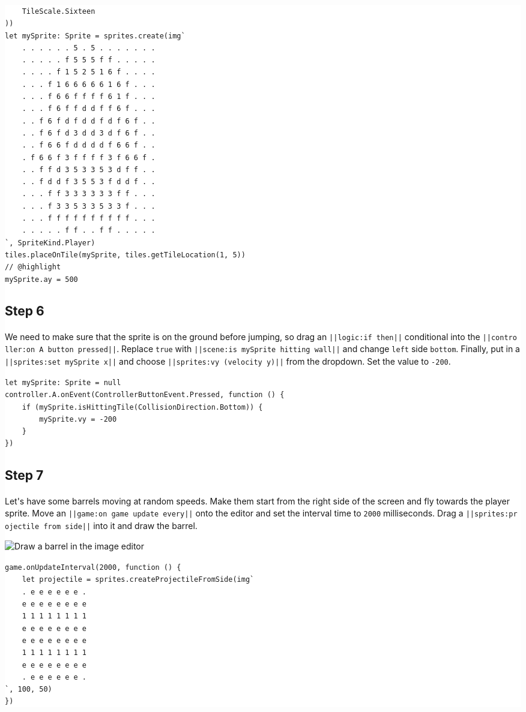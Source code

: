 ```blocks
    TileScale.Sixteen
))
let mySprite: Sprite = sprites.create(img`
    . . . . . . 5 . 5 . . . . . . .
    . . . . . f 5 5 5 f f . . . . .
    . . . . f 1 5 2 5 1 6 f . . . .
    . . . f 1 6 6 6 6 6 1 6 f . . .
    . . . f 6 6 f f f f 6 1 f . . .
    . . . f 6 f f d d f f 6 f . . .
    . . f 6 f d f d d f d f 6 f . .
    . . f 6 f d 3 d d 3 d f 6 f . .
    . . f 6 6 f d d d d f 6 6 f . .
    . f 6 6 f 3 f f f f 3 f 6 6 f .
    . . f f d 3 5 3 3 5 3 d f f . .
    . . f d d f 3 5 5 3 f d d f . .
    . . . f f 3 3 3 3 3 3 f f . . .
    . . . f 3 3 5 3 3 5 3 3 f . . .
    . . . f f f f f f f f f f . . .
    . . . . . f f . . f f . . . . .
`, SpriteKind.Player)
tiles.placeOnTile(mySprite, tiles.getTileLocation(1, 5))
// @highlight
mySprite.ay = 500
```


## Step 6

We need to make sure that the sprite is on the ground before jumping, so drag an ``||logic:if then||`` conditional into the ``||controller:on A button pressed||``. Replace `true` with ``||scene:is mySprite hitting wall||`` and change ``left`` side ``bottom``. Finally, put in a ``||sprites:set mySprite x||`` and choose ``||sprites:vy (velocity y)||`` from the dropdown. Set the value to `-200`.

```blocks
let mySprite: Sprite = null
controller.A.onEvent(ControllerButtonEvent.Pressed, function () {
    if (mySprite.isHittingTile(CollisionDirection.Bottom)) {
        mySprite.vy = -200
    }
})
```

## Step 7

Let's have some barrels moving at random speeds. Make them start from the right side of the screen and fly towards the player sprite. Move an ``||game:on game update every||`` onto the editor and set the interval time to `2000` milliseconds. Drag a ``||sprites:projectile from side||`` into it and draw the barrel.

![Draw a barrel in the image editor](/static/lessons/barrel-dodger/draw-barrel.gif)

```blocks
game.onUpdateInterval(2000, function () {
    let projectile = sprites.createProjectileFromSide(img`
    . e e e e e e .
    e e e e e e e e
    1 1 1 1 1 1 1 1
    e e e e e e e e
    e e e e e e e e
    1 1 1 1 1 1 1 1
    e e e e e e e e
    . e e e e e e .
`, 100, 50)
})
```